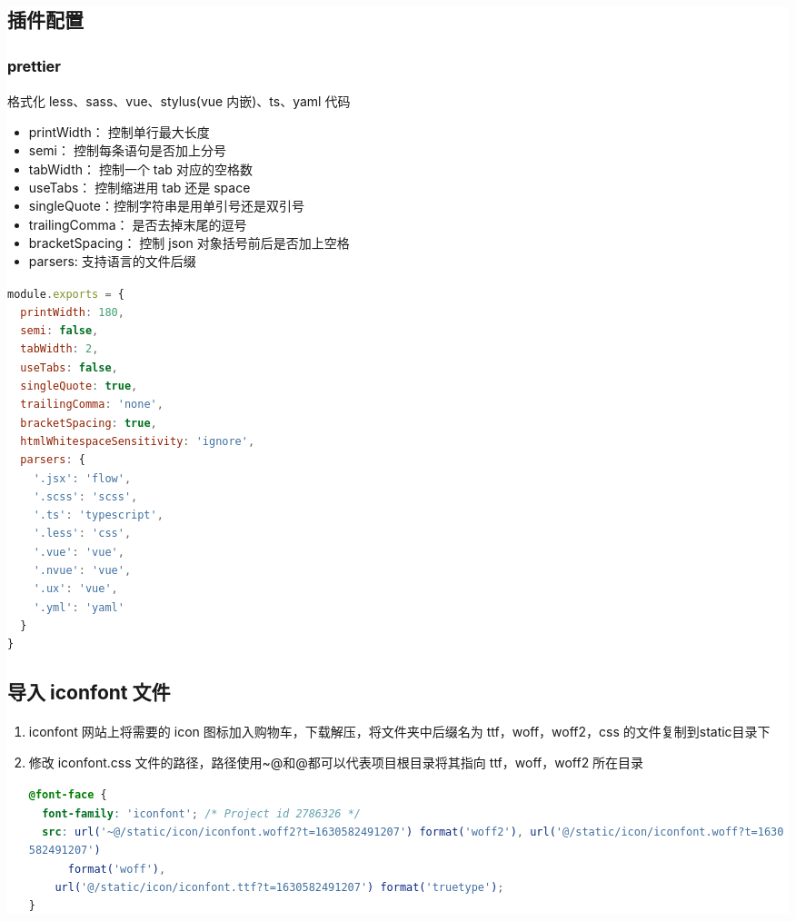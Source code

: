 ## 插件配置

### prettier

格式化 less、sass、vue、stylus(vue 内嵌)、ts、yaml 代码

- printWidth： 控制单行最大长度
- semi： 控制每条语句是否加上分号
- tabWidth： 控制一个 tab 对应的空格数
- useTabs： 控制缩进用 tab 还是 space
- singleQuote：控制字符串是用单引号还是双引号
- trailingComma： 是否去掉末尾的逗号
- bracketSpacing： 控制 json 对象括号前后是否加上空格
- parsers: 支持语言的文件后缀

```js
module.exports = {
  printWidth: 180,
  semi: false,
  tabWidth: 2,
  useTabs: false,
  singleQuote: true,
  trailingComma: 'none',
  bracketSpacing: true,
  htmlWhitespaceSensitivity: 'ignore',
  parsers: {
    '.jsx': 'flow',
    '.scss': 'scss',
    '.ts': 'typescript',
    '.less': 'css',
    '.vue': 'vue',
    '.nvue': 'vue',
    '.ux': 'vue',
    '.yml': 'yaml'
  }
}
```

## 导入 iconfont 文件

1. iconfont 网站上将需要的 icon 图标加入购物车，下载解压，将文件夹中后缀名为 ttf，woff，woff2，css 的文件复制到static目录下

2. 修改 iconfont.css 文件的路径，路径使用~@和@都可以代表项目根目录将其指向 ttf，woff，woff2 所在目录

   ```css
   @font-face {
     font-family: 'iconfont'; /* Project id 2786326 */
     src: url('~@/static/icon/iconfont.woff2?t=1630582491207') format('woff2'), url('@/static/icon/iconfont.woff?t=1630582491207')
         format('woff'),
       url('@/static/icon/iconfont.ttf?t=1630582491207') format('truetype');
   }
   ```
